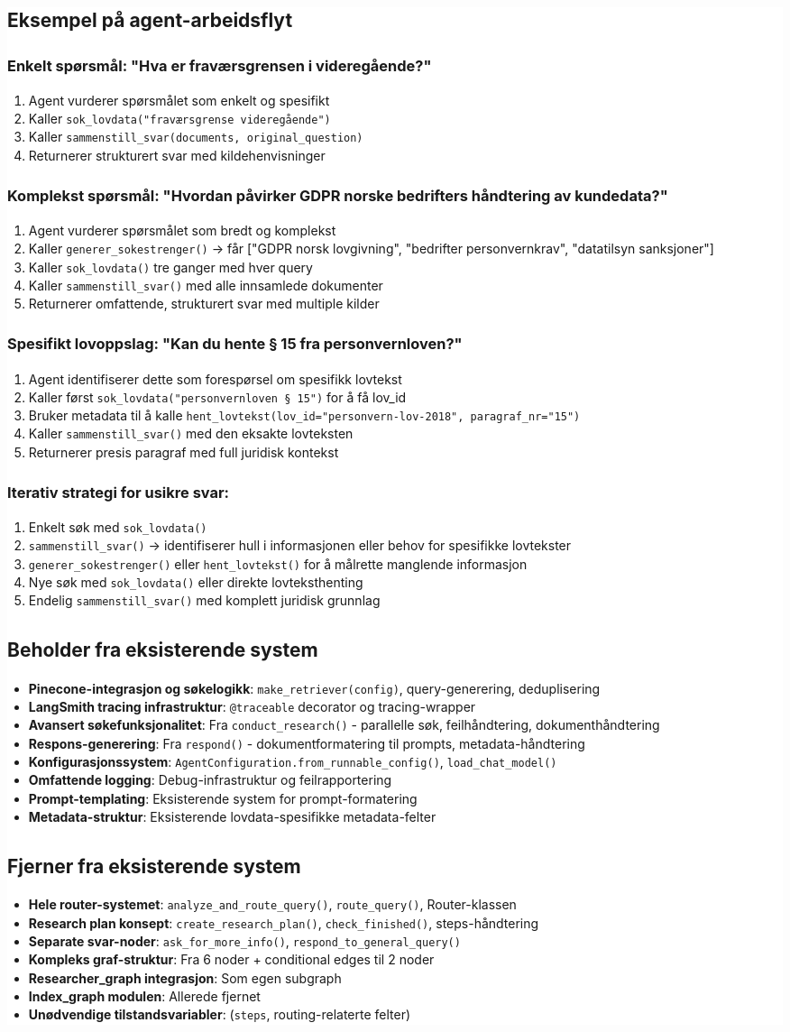 ## Eksempel på agent-arbeidsflyt

### Enkelt spørsmål: "Hva er fraværsgrensen i videregående?"
1. Agent vurderer spørsmålet som enkelt og spesifikt
2. Kaller `sok_lovdata("fraværsgrense videregående")`
3. Kaller `sammenstill_svar(documents, original_question)`
4. Returnerer strukturert svar med kildehenvisninger

### Komplekst spørsmål: "Hvordan påvirker GDPR norske bedrifters håndtering av kundedata?"
1. Agent vurderer spørsmålet som bredt og komplekst
2. Kaller `generer_sokestrenger()` → får ["GDPR norsk lovgivning", "bedrifter personvernkrav", "datatilsyn sanksjoner"]
3. Kaller `sok_lovdata()` tre ganger med hver query
4. Kaller `sammenstill_svar()` med alle innsamlede dokumenter
5. Returnerer omfattende, strukturert svar med multiple kilder

### Spesifikt lovoppslag: "Kan du hente § 15 fra personvernloven?"
1. Agent identifiserer dette som forespørsel om spesifikk lovtekst
2. Kaller først `sok_lovdata("personvernloven § 15")` for å få lov_id
3. Bruker metadata til å kalle `hent_lovtekst(lov_id="personvern-lov-2018", paragraf_nr="15")`
4. Kaller `sammenstill_svar()` med den eksakte lovteksten
5. Returnerer presis paragraf med full juridisk kontekst

### Iterativ strategi for usikre svar:
1. Enkelt søk med `sok_lovdata()`
2. `sammenstill_svar()` → identifiserer hull i informasjonen eller behov for spesifikke lovtekster
3. `generer_sokestrenger()` eller `hent_lovtekst()` for å målrette manglende informasjon
4. Nye søk med `sok_lovdata()` eller direkte lovteksthenting
5. Endelig `sammenstill_svar()` med komplett juridisk grunnlag

## Beholder fra eksisterende system
- **Pinecone-integrasjon og søkelogikk**: `make_retriever(config)`, query-generering, deduplisering
- **LangSmith tracing infrastruktur**: `@traceable` decorator og tracing-wrapper
- **Avansert søkefunksjonalitet**: Fra `conduct_research()` - parallelle søk, feilhåndtering, dokumenthåndtering
- **Respons-generering**: Fra `respond()` - dokumentformatering til prompts, metadata-håndtering
- **Konfigurasjonssystem**: `AgentConfiguration.from_runnable_config()`, `load_chat_model()`
- **Omfattende logging**: Debug-infrastruktur og feilrapportering
- **Prompt-templating**: Eksisterende system for prompt-formatering
- **Metadata-struktur**: Eksisterende lovdata-spesifikke metadata-felter

## Fjerner fra eksisterende system
- **Hele router-systemet**: `analyze_and_route_query()`, `route_query()`, Router-klassen
- **Research plan konsept**: `create_research_plan()`, `check_finished()`, steps-håndtering
- **Separate svar-noder**: `ask_for_more_info()`, `respond_to_general_query()`
- **Kompleks graf-struktur**: Fra 6 noder + conditional edges til 2 noder
- **Researcher_graph integrasjon**: Som egen subgraph
- **Index_graph modulen**: Allerede fjernet
- **Unødvendige tilstandsvariabler**: (`steps`, routing-relaterte felter)
